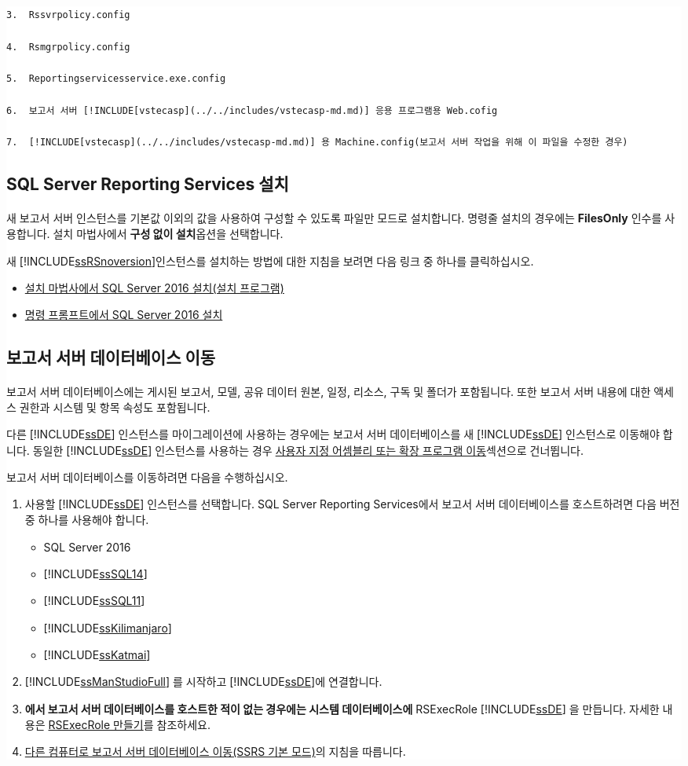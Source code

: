     3.  Rssvrpolicy.config  
  
    4.  Rsmgrpolicy.config  
  
    5.  Reportingservicesservice.exe.config  
  
    6.  보고서 서버 [!INCLUDE[vstecasp](../../includes/vstecasp-md.md)] 응용 프로그램용 Web.cofig  
  
    7.  [!INCLUDE[vstecasp](../../includes/vstecasp-md.md)] 용 Machine.config(보고서 서버 작업을 위해 이 파일을 수정한 경우)  

## <a name="bkmk_install_ssrs"></a> SQL Server Reporting Services 설치

 새 보고서 서버 인스턴스를 기본값 이외의 값을 사용하여 구성할 수 있도록 파일만 모드로 설치합니다. 명령줄 설치의 경우에는 **FilesOnly** 인수를 사용합니다. 설치 마법사에서 **구성 없이 설치**옵션을 선택합니다.  
  
 새 [!INCLUDE[ssRSnoversion](../../includes/ssrsnoversion-md.md)]인스턴스를 설치하는 방법에 대한 지침을 보려면 다음 링크 중 하나를 클릭하십시오.  
  
-   [설치 마법사에서 SQL Server 2016 설치&#40;설치 프로그램&#41;](../../database-engine/install-windows/install-sql-server-from-the-installation-wizard-setup.md)  
  
-   [명령 프롬프트에서 SQL Server 2016 설치](../../database-engine/install-windows/install-sql-server-2016-from-the-command-prompt.md)  

## <a name="bkmk_move_database"></a> 보고서 서버 데이터베이스 이동

 보고서 서버 데이터베이스에는 게시된 보고서, 모델, 공유 데이터 원본, 일정, 리소스, 구독 및 폴더가 포함됩니다. 또한 보고서 서버 내용에 대한 액세스 권한과 시스템 및 항목 속성도 포함됩니다.  
  
 다른 [!INCLUDE[ssDE](../../includes/ssde-md.md)] 인스턴스를 마이그레이션에 사용하는 경우에는 보고서 서버 데이터베이스를 새 [!INCLUDE[ssDE](../../includes/ssde-md.md)] 인스턴스로 이동해야 합니다. 동일한 [!INCLUDE[ssDE](../../includes/ssde-md.md)] 인스턴스를 사용하는 경우 [사용자 지정 어셈블리 또는 확장 프로그램 이동](#bkmk_move_custom)섹션으로 건너뜁니다.  
  
 보고서 서버 데이터베이스를 이동하려면 다음을 수행하십시오.  
  
1.  사용할 [!INCLUDE[ssDE](../../includes/ssde-md.md)] 인스턴스를 선택합니다. SQL Server Reporting Services에서 보고서 서버 데이터베이스를 호스트하려면 다음 버전 중 하나를 사용해야 합니다.  
  
    -   SQL Server 2016  
  
    -   [!INCLUDE[ssSQL14](../../includes/sssql14-md.md)]  
  
    -   [!INCLUDE[ssSQL11](../../includes/sssql11-md.md)]  
  
    -   [!INCLUDE[ssKilimanjaro](../../includes/sskilimanjaro-md.md)]  
  
    -   [!INCLUDE[ssKatmai](../../includes/sskatmai-md.md)]  
  
2.  [!INCLUDE[ssManStudioFull](../../includes/ssmanstudiofull-md.md)] 를 시작하고 [!INCLUDE[ssDE](../../includes/ssde-md.md)]에 연결합니다.  
  
3.  **에서 보고서 서버 데이터베이스를 호스트한 적이 없는 경우에는 시스템 데이터베이스에** RSExecRole [!INCLUDE[ssDE](../../includes/ssde-md.md)] 을 만듭니다. 자세한 내용은 [RSExecRole 만들기](../../reporting-services/security/create-the-rsexecrole.md)를 참조하세요.  
  
4.  [다른 컴퓨터로 보고서 서버 데이터베이스 이동&#40;SSRS 기본 모드&#41;](../../reporting-services/report-server/moving-the-report-server-databases-to-another-computer-ssrs-native-mode.md)의 지침을 따릅니다.  
  